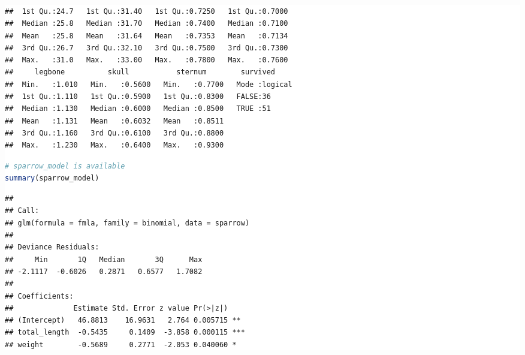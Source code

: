     ##  1st Qu.:24.7   1st Qu.:31.40   1st Qu.:0.7250   1st Qu.:0.7000  
    ##  Median :25.8   Median :31.70   Median :0.7400   Median :0.7100  
    ##  Mean   :25.8   Mean   :31.64   Mean   :0.7353   Mean   :0.7134  
    ##  3rd Qu.:26.7   3rd Qu.:32.10   3rd Qu.:0.7500   3rd Qu.:0.7300  
    ##  Max.   :31.0   Max.   :33.00   Max.   :0.7800   Max.   :0.7600  
    ##     legbone          skull           sternum        survived      
    ##  Min.   :1.010   Min.   :0.5600   Min.   :0.7700   Mode :logical  
    ##  1st Qu.:1.110   1st Qu.:0.5900   1st Qu.:0.8300   FALSE:36       
    ##  Median :1.130   Median :0.6000   Median :0.8500   TRUE :51       
    ##  Mean   :1.131   Mean   :0.6032   Mean   :0.8511                  
    ##  3rd Qu.:1.160   3rd Qu.:0.6100   3rd Qu.:0.8800                  
    ##  Max.   :1.230   Max.   :0.6400   Max.   :0.9300

``` r
# sparrow_model is available
summary(sparrow_model)
```

    ## 
    ## Call:
    ## glm(formula = fmla, family = binomial, data = sparrow)
    ## 
    ## Deviance Residuals: 
    ##     Min       1Q   Median       3Q      Max  
    ## -2.1117  -0.6026   0.2871   0.6577   1.7082  
    ## 
    ## Coefficients:
    ##              Estimate Std. Error z value Pr(>|z|)    
    ## (Intercept)   46.8813    16.9631   2.764 0.005715 ** 
    ## total_length  -0.5435     0.1409  -3.858 0.000115 ***
    ## weight        -0.5689     0.2771  -2.053 0.040060 *  